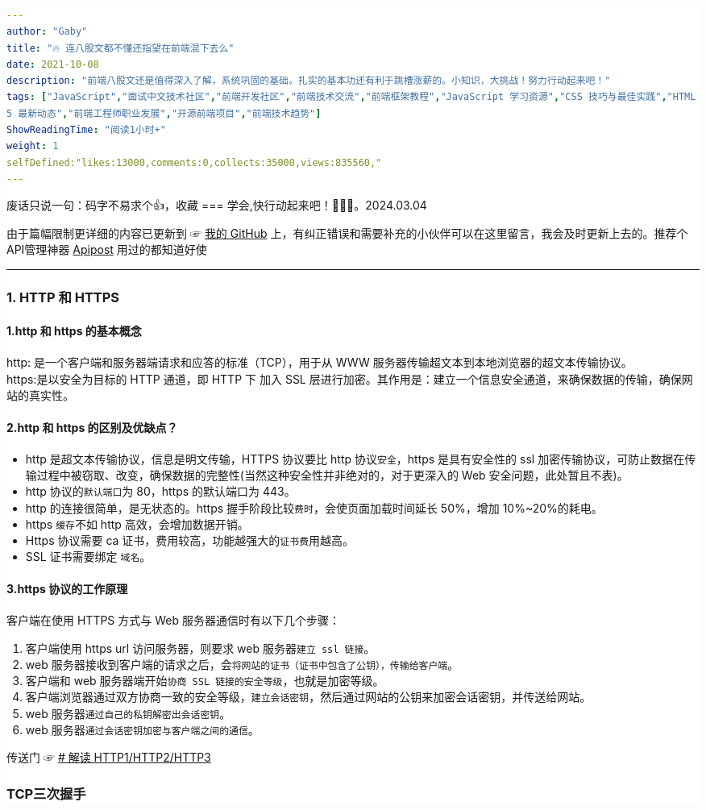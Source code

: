 ```yaml
---
author: "Gaby"
title: "🔥 连八股文都不懂还指望在前端混下去么"
date: 2021-10-08
description: "前端八股文还是值得深入了解，系统巩固的基础。扎实的基本功还有利于跳槽涨薪的。小知识，大挑战！努力行动起来吧！"
tags: ["JavaScript","面试中文技术社区","前端开发社区","前端技术交流","前端框架教程","JavaScript 学习资源","CSS 技巧与最佳实践","HTML5 最新动态","前端工程师职业发展","开源前端项目","前端技术趋势"]
ShowReadingTime: "阅读1小时+"
weight: 1
selfDefined:"likes:13000,comments:0,collects:35000,views:835560,"
---
```

废话只说一句：码字不易求个👍，收藏 === 学会,快行动起来吧！🙇‍🙇‍🙇‍。2024.03.04

由于篇幅限制更详细的内容已更新到 ☞ [我的 GitHub](https://link.juejin.cn?target=https%3A%2F%2Fgithub.com%2Fwxlvip%2FInterviewer "https://github.com/wxlvip/Interviewer") 上，有纠正错误和需要补充的小伙伴可以在这里留言，我会及时更新上去的。推荐个API管理神器 [Apipost](https://link.juejin.cn?target=https%3A%2F%2Fconsole.apipost.cn%2Fr%3Fi%3D7V4KT1EC "https://console.apipost.cn/r?i=7V4KT1EC") 用过的都知道好使

* * *

### 1\. HTTP 和 HTTPS

#### 1.http 和 https 的基本概念

http: 是一个客户端和服务器端请求和应答的标准（TCP），用于从 WWW 服务器传输超文本到本地浏览器的超文本传输协议。  
https:是以安全为目标的 HTTP 通道，即 HTTP 下 加入 SSL 层进行加密。其作用是：建立一个信息安全通道，来确保数据的传输，确保网站的真实性。

#### 2.http 和 https 的区别及优缺点？

*   http 是超文本传输协议，信息是明文传输，HTTPS 协议要比 http 协议`安全`，https 是具有安全性的 ssl 加密传输协议，可防止数据在传输过程中被窃取、改变，确保数据的完整性(当然这种安全性并非绝对的，对于更深入的 Web 安全问题，此处暂且不表)。
*   http 协议的`默认端口`为 80，https 的默认端口为 443。
*   http 的连接很简单，是无状态的。https 握手阶段比较`费时`，会使页面加载时间延长 50%，增加 10%~20%的耗电。
*   https `缓存`不如 http 高效，会增加数据开销。
*   Https 协议需要 ca 证书，费用较高，功能越强大的`证书费`用越高。
*   SSL 证书需要绑定 `域名`。

#### 3.https 协议的工作原理

客户端在使用 HTTPS 方式与 Web 服务器通信时有以下几个步骤：

1.  客户端使用 https url 访问服务器，则要求 web 服务器`建立 ssl 链接`。
2.  web 服务器接收到客户端的请求之后，会`将网站的证书（证书中包含了公钥），传输给客户端`。
3.  客户端和 web 服务器端开始`协商 SSL 链接的安全等级`，也就是加密等级。
4.  客户端浏览器通过双方协商一致的安全等级，`建立会话密钥`，然后通过网站的公钥来加密会话密钥，并传送给网站。
5.  web 服务器`通过自己的私钥解密出会话密钥`。
6.  web 服务器`通过会话密钥加密与客户端之间的通信`。

传送门 ☞ [\# 解读 HTTP1/HTTP2/HTTP3](https://juejin.cn/post/6995109407545622542 "https://juejin.cn/post/6995109407545622542")

### TCP三次握手

